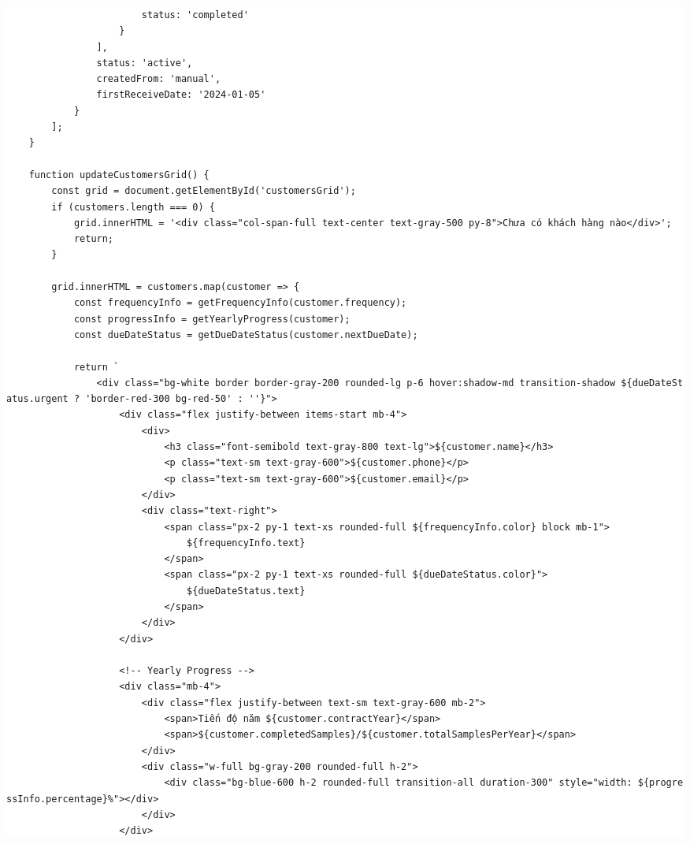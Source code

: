                             status: 'completed'
                        }
                    ],
                    status: 'active',
                    createdFrom: 'manual',
                    firstReceiveDate: '2024-01-05'
                }
            ];
        }

        function updateCustomersGrid() {
            const grid = document.getElementById('customersGrid');
            if (customers.length === 0) {
                grid.innerHTML = '<div class="col-span-full text-center text-gray-500 py-8">Chưa có khách hàng nào</div>';
                return;
            }

            grid.innerHTML = customers.map(customer => {
                const frequencyInfo = getFrequencyInfo(customer.frequency);
                const progressInfo = getYearlyProgress(customer);
                const dueDateStatus = getDueDateStatus(customer.nextDueDate);
                
                return `
                    <div class="bg-white border border-gray-200 rounded-lg p-6 hover:shadow-md transition-shadow ${dueDateStatus.urgent ? 'border-red-300 bg-red-50' : ''}">
                        <div class="flex justify-between items-start mb-4">
                            <div>
                                <h3 class="font-semibold text-gray-800 text-lg">${customer.name}</h3>
                                <p class="text-sm text-gray-600">${customer.phone}</p>
                                <p class="text-sm text-gray-600">${customer.email}</p>
                            </div>
                            <div class="text-right">
                                <span class="px-2 py-1 text-xs rounded-full ${frequencyInfo.color} block mb-1">
                                    ${frequencyInfo.text}
                                </span>
                                <span class="px-2 py-1 text-xs rounded-full ${dueDateStatus.color}">
                                    ${dueDateStatus.text}
                                </span>
                            </div>
                        </div>
                        
                        <!-- Yearly Progress -->
                        <div class="mb-4">
                            <div class="flex justify-between text-sm text-gray-600 mb-2">
                                <span>Tiến độ năm ${customer.contractYear}</span>
                                <span>${customer.completedSamples}/${customer.totalSamplesPerYear}</span>
                            </div>
                            <div class="w-full bg-gray-200 rounded-full h-2">
                                <div class="bg-blue-600 h-2 rounded-full transition-all duration-300" style="width: ${progressInfo.percentage}%"></div>
                            </div>
                        </div>
                        